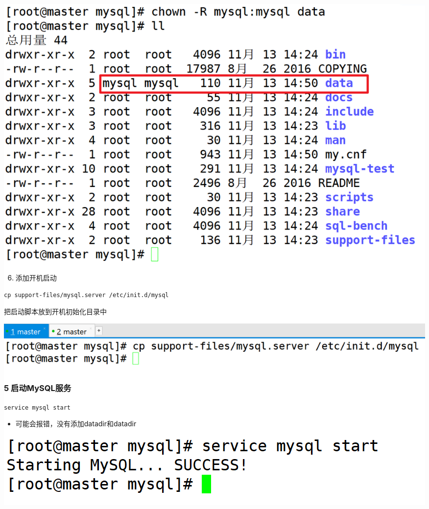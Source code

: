 ![image-20221113145825575](MySQL%E5%AE%89%E8%A3%85%E4%B8%8E%E9%85%8D%E7%BD%AE.assets/image-20221113145825575.png)

6. 添加开机启动

```shell
cp support-files/mysql.server /etc/init.d/mysql
```

把启动脚本放到开机初始化目录中

![image-20221113150130806](MySQL%E5%AE%89%E8%A3%85%E4%B8%8E%E9%85%8D%E7%BD%AE.assets/image-20221113150130806.png)

### 5 启动MySQL服务

```shell
service mysql start
```

- 可能会报错，没有添加datadir和datadir

![image-20221113152018916](MySQL%E5%AE%89%E8%A3%85%E4%B8%8E%E9%85%8D%E7%BD%AE.assets/image-20221113152018916.png)

